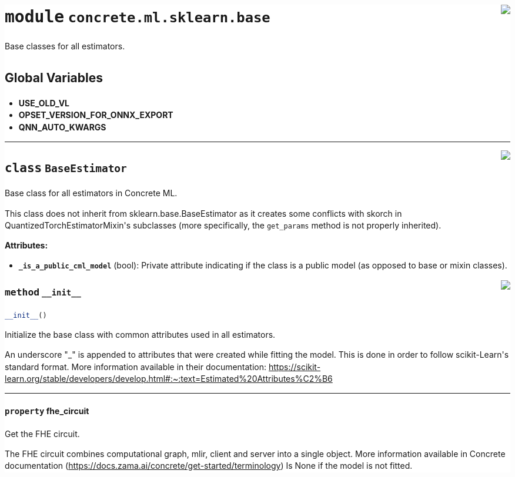 

<a href="../../../src/concrete/ml/sklearn/base.py#L0"><img align="right" style="float:right;" src="https://img.shields.io/badge/-source-cccccc?style=flat-square"></a>

# <kbd>module</kbd> `concrete.ml.sklearn.base`

Base classes for all estimators.

## **Global Variables**

- **USE_OLD_VL**
- **OPSET_VERSION_FOR_ONNX_EXPORT**
- **QNN_AUTO_KWARGS**

______________________________________________________________________

<a href="../../../src/concrete/ml/sklearn/base.py#L120"><img align="right" style="float:right;" src="https://img.shields.io/badge/-source-cccccc?style=flat-square"></a>

## <kbd>class</kbd> `BaseEstimator`

Base class for all estimators in Concrete ML.

This class does not inherit from sklearn.base.BaseEstimator as it creates some conflicts with skorch in QuantizedTorchEstimatorMixin's subclasses (more specifically, the `get_params` method is not properly inherited).

**Attributes:**

- <b>`_is_a_public_cml_model`</b> (bool):  Private attribute indicating if the class is a public model  (as opposed to base or mixin classes).

<a href="../../../src/concrete/ml/sklearn/base.py#L137"><img align="right" style="float:right;" src="https://img.shields.io/badge/-source-cccccc?style=flat-square"></a>

### <kbd>method</kbd> `__init__`

```python
__init__()
```

Initialize the base class with common attributes used in all estimators.

An underscore "\_" is appended to attributes that were created while fitting the model. This is done in order to follow scikit-Learn's standard format. More information available in their documentation: https://scikit-learn.org/stable/developers/develop.html#:~:text=Estimated%20Attributes%C2%B6

______________________________________________________________________

#### <kbd>property</kbd> fhe_circuit

Get the FHE circuit.

The FHE circuit combines computational graph, mlir, client and server into a single object. More information available in Concrete documentation (https://docs.zama.ai/concrete/get-started/terminology) Is None if the model is not fitted.
